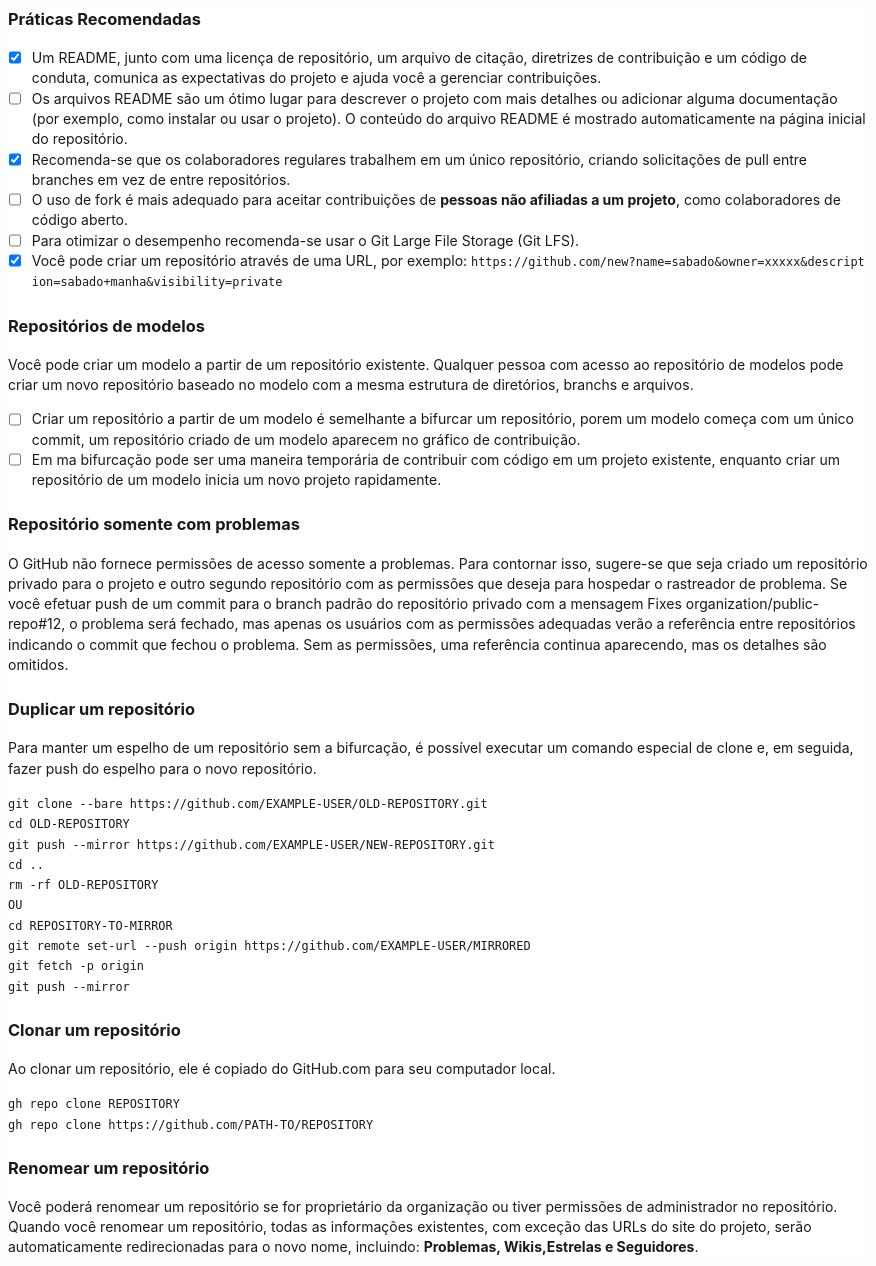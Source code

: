 ### Práticas Recomendadas
- [x] Um README, junto com uma licença de repositório, um arquivo de citação, diretrizes de contribuição e um código de conduta, comunica as expectativas do projeto e ajuda você a gerenciar contribuições.
- [ ] Os arquivos README são um ótimo lugar para descrever o projeto com mais detalhes ou adicionar alguma documentação (por exemplo, como instalar ou usar o projeto). O conteúdo do arquivo README é mostrado automaticamente na página inicial do repositório.
- [x] Recomenda-se que os colaboradores regulares trabalhem em um único repositório, criando solicitações de pull entre branches em vez de entre repositórios.
- [ ] O uso de fork é mais adequado para aceitar contribuições de **pessoas não afiliadas a um projeto**, como colaboradores de código aberto.
- [ ] Para otimizar o desempenho recomenda-se usar o Git Large File Storage (Git LFS).
- [x] Você pode criar um repositório através de uma URL, por exemplo: `https://github.com/new?name=sabado&owner=xxxxx&description=sabado+manha&visibility=private`

### Repositórios de modelos
Você pode criar um modelo a partir de um repositório existente. Qualquer pessoa com acesso ao repositório de modelos pode criar um novo repositório baseado no modelo com a mesma estrutura de diretórios, branchs e arquivos.

- [ ] Criar um repositório a partir de um modelo é semelhante a bifurcar um repositório, porem um modelo começa com um único commit, um repositório criado de um modelo aparecem no gráfico de contribuição.
- [ ] Em ma bifurcação pode ser uma maneira temporária de contribuir com código em um projeto existente, enquanto criar um repositório de um modelo inicia um novo projeto rapidamente.
### Repositório somente com problemas
O GitHub não fornece permissões de acesso somente a problemas. Para contornar isso, sugere-se que seja criado um repositório privado para o projeto e outro segundo repositório com as permissões que deseja para hospedar o rastreador de problema.
Se você efetuar push de um commit para o branch padrão do repositório privado com a mensagem Fixes organization/public-repo#12, o problema será fechado, mas apenas os usuários com as permissões adequadas verão a referência entre repositórios indicando o commit que fechou o problema. Sem as permissões, uma referência continua aparecendo, mas os detalhes são omitidos.
### Duplicar um repositório
Para manter um espelho de um repositório sem a bifurcação, é possível executar um comando especial de clone e, em seguida, fazer push do espelho para o novo repositório.
```
git clone --bare https://github.com/EXAMPLE-USER/OLD-REPOSITORY.git
cd OLD-REPOSITORY
git push --mirror https://github.com/EXAMPLE-USER/NEW-REPOSITORY.git
cd ..
rm -rf OLD-REPOSITORY
OU
cd REPOSITORY-TO-MIRROR
git remote set-url --push origin https://github.com/EXAMPLE-USER/MIRRORED
git fetch -p origin
git push --mirror
```
### Clonar um repositório
Ao clonar um repositório, ele é copiado do GitHub.com para seu computador local.
```
gh repo clone REPOSITORY
gh repo clone https://github.com/PATH-TO/REPOSITORY
```
### Renomear um repositório
Você poderá renomear um repositório se for proprietário da organização ou tiver permissões de administrador no repositório.
Quando você renomear um repositório, todas as informações existentes, com exceção das URLs do site do projeto, serão automaticamente redirecionadas para o novo nome, incluindo: **Problemas, Wikis,Estrelas e Seguidores**.